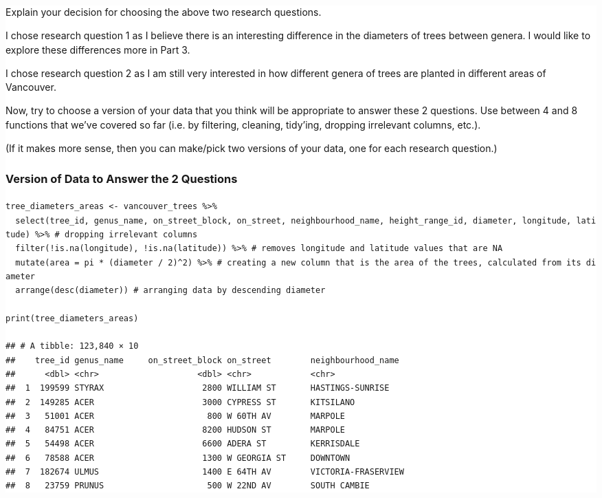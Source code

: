 

Explain your decision for choosing the above two research questions.



I chose research question 1 as I believe there is an interesting
difference in the diameters of trees between genera. I would like to
explore these differences more in Part 3.

I chose research question 2 as I am still very interested in how
different genera of trees are planted in different areas of Vancouver.



Now, try to choose a version of your data that you think will be
appropriate to answer these 2 questions. Use between 4 and 8 functions
that we’ve covered so far (i.e. by filtering, cleaning, tidy’ing,
dropping irrelevant columns, etc.).

(If it makes more sense, then you can make/pick two versions of your
data, one for each research question.)



### Version of Data to Answer the 2 Questions

    tree_diameters_areas <- vancouver_trees %>%
      select(tree_id, genus_name, on_street_block, on_street, neighbourhood_name, height_range_id, diameter, longitude, latitude) %>% # dropping irrelevant columns
      filter(!is.na(longitude), !is.na(latitude)) %>% # removes longitude and latitude values that are NA
      mutate(area = pi * (diameter / 2)^2) %>% # creating a new column that is the area of the trees, calculated from its diameter
      arrange(desc(diameter)) # arranging data by descending diameter

    print(tree_diameters_areas)

    ## # A tibble: 123,840 × 10
    ##    tree_id genus_name     on_street_block on_street        neighbourhood_name 
    ##      <dbl> <chr>                    <dbl> <chr>            <chr>              
    ##  1  199599 STYRAX                    2800 WILLIAM ST       HASTINGS-SUNRISE   
    ##  2  149285 ACER                      3000 CYPRESS ST       KITSILANO          
    ##  3   51001 ACER                       800 W 60TH AV        MARPOLE            
    ##  4   84751 ACER                      8200 HUDSON ST        MARPOLE            
    ##  5   54498 ACER                      6600 ADERA ST         KERRISDALE         
    ##  6   78588 ACER                      1300 W GEORGIA ST     DOWNTOWN           
    ##  7  182674 ULMUS                     1400 E 64TH AV        VICTORIA-FRASERVIEW
    ##  8   23759 PRUNUS                     500 W 22ND AV        SOUTH CAMBIE       